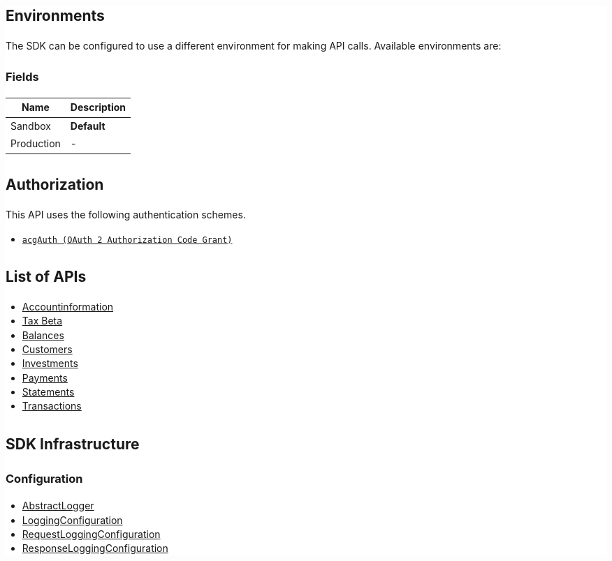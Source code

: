 ## Environments

The SDK can be configured to use a different environment for making API calls. Available environments are:

### Fields

| Name | Description |
|  --- | --- |
| Sandbox | **Default** |
| Production | - |

## Authorization

This API uses the following authentication schemes.

* [`acgAuth (OAuth 2 Authorization Code Grant)`](https://www.github.com/akoya-llc/akoya-python-sdk/tree/0.1.0/doc/auth/oauth-2-authorization-code-grant.md)

## List of APIs

* [Accountinformation](https://www.github.com/akoya-llc/akoya-python-sdk/tree/0.1.0/doc/controllers/accountinformation.md)
* [Tax Beta](https://www.github.com/akoya-llc/akoya-python-sdk/tree/0.1.0/doc/controllers/tax-beta.md)
* [Balances](https://www.github.com/akoya-llc/akoya-python-sdk/tree/0.1.0/doc/controllers/balances.md)
* [Customers](https://www.github.com/akoya-llc/akoya-python-sdk/tree/0.1.0/doc/controllers/customers.md)
* [Investments](https://www.github.com/akoya-llc/akoya-python-sdk/tree/0.1.0/doc/controllers/investments.md)
* [Payments](https://www.github.com/akoya-llc/akoya-python-sdk/tree/0.1.0/doc/controllers/payments.md)
* [Statements](https://www.github.com/akoya-llc/akoya-python-sdk/tree/0.1.0/doc/controllers/statements.md)
* [Transactions](https://www.github.com/akoya-llc/akoya-python-sdk/tree/0.1.0/doc/controllers/transactions.md)

## SDK Infrastructure

### Configuration

* [AbstractLogger](https://www.github.com/akoya-llc/akoya-python-sdk/tree/0.1.0/doc/abstract-logger.md)
* [LoggingConfiguration](https://www.github.com/akoya-llc/akoya-python-sdk/tree/0.1.0/doc/logging-configuration.md)
* [RequestLoggingConfiguration](https://www.github.com/akoya-llc/akoya-python-sdk/tree/0.1.0/doc/request-logging-configuration.md)
* [ResponseLoggingConfiguration](https://www.github.com/akoya-llc/akoya-python-sdk/tree/0.1.0/doc/response-logging-configuration.md)
